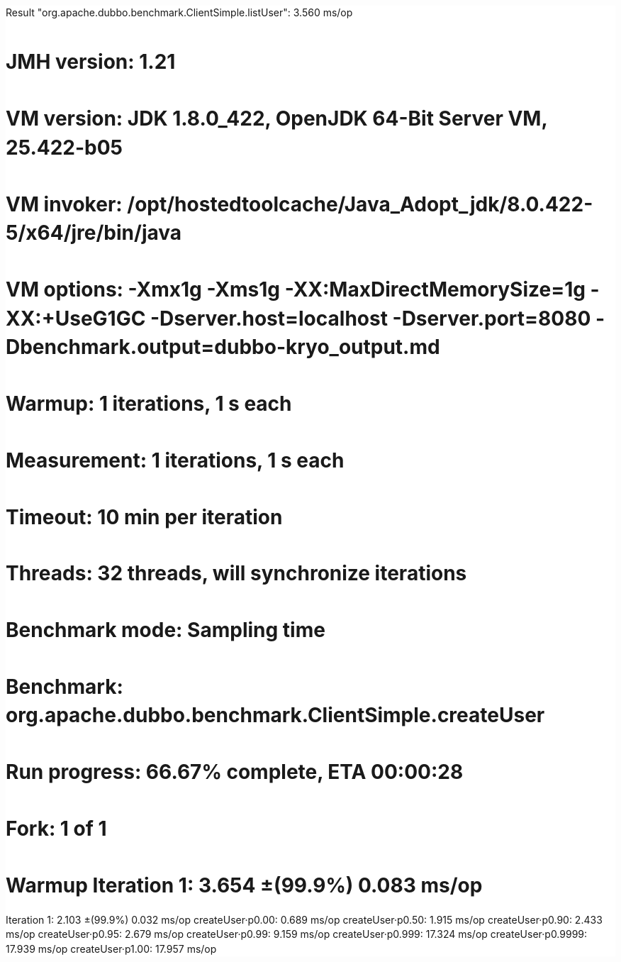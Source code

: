 
Result "org.apache.dubbo.benchmark.ClientSimple.listUser":
  3.560 ms/op


# JMH version: 1.21
# VM version: JDK 1.8.0_422, OpenJDK 64-Bit Server VM, 25.422-b05
# VM invoker: /opt/hostedtoolcache/Java_Adopt_jdk/8.0.422-5/x64/jre/bin/java
# VM options: -Xmx1g -Xms1g -XX:MaxDirectMemorySize=1g -XX:+UseG1GC -Dserver.host=localhost -Dserver.port=8080 -Dbenchmark.output=dubbo-kryo_output.md
# Warmup: 1 iterations, 1 s each
# Measurement: 1 iterations, 1 s each
# Timeout: 10 min per iteration
# Threads: 32 threads, will synchronize iterations
# Benchmark mode: Sampling time
# Benchmark: org.apache.dubbo.benchmark.ClientSimple.createUser

# Run progress: 66.67% complete, ETA 00:00:28
# Fork: 1 of 1
# Warmup Iteration   1: 3.654 ±(99.9%) 0.083 ms/op
Iteration   1: 2.103 ±(99.9%) 0.032 ms/op
                 createUser·p0.00:   0.689 ms/op
                 createUser·p0.50:   1.915 ms/op
                 createUser·p0.90:   2.433 ms/op
                 createUser·p0.95:   2.679 ms/op
                 createUser·p0.99:   9.159 ms/op
                 createUser·p0.999:  17.324 ms/op
                 createUser·p0.9999: 17.939 ms/op
                 createUser·p1.00:   17.957 ms/op
